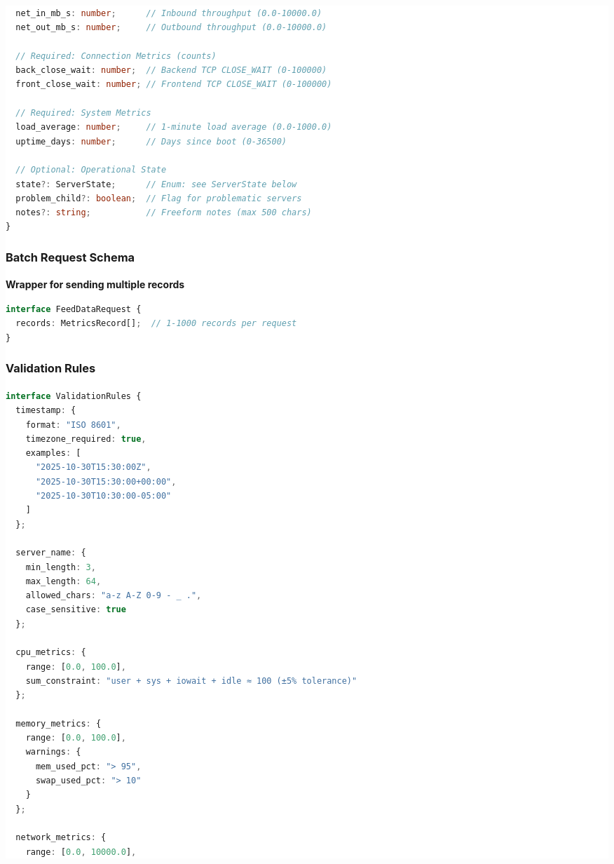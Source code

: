```typescript
  net_in_mb_s: number;      // Inbound throughput (0.0-10000.0)
  net_out_mb_s: number;     // Outbound throughput (0.0-10000.0)

  // Required: Connection Metrics (counts)
  back_close_wait: number;  // Backend TCP CLOSE_WAIT (0-100000)
  front_close_wait: number; // Frontend TCP CLOSE_WAIT (0-100000)

  // Required: System Metrics
  load_average: number;     // 1-minute load average (0.0-1000.0)
  uptime_days: number;      // Days since boot (0-36500)

  // Optional: Operational State
  state?: ServerState;      // Enum: see ServerState below
  problem_child?: boolean;  // Flag for problematic servers
  notes?: string;           // Freeform notes (max 500 chars)
}
```

### Batch Request Schema

**Wrapper for sending multiple records**

```typescript
interface FeedDataRequest {
  records: MetricsRecord[];  // 1-1000 records per request
}
```

### Validation Rules

```typescript
interface ValidationRules {
  timestamp: {
    format: "ISO 8601",
    timezone_required: true,
    examples: [
      "2025-10-30T15:30:00Z",
      "2025-10-30T15:30:00+00:00",
      "2025-10-30T10:30:00-05:00"
    ]
  };

  server_name: {
    min_length: 3,
    max_length: 64,
    allowed_chars: "a-z A-Z 0-9 - _ .",
    case_sensitive: true
  };

  cpu_metrics: {
    range: [0.0, 100.0],
    sum_constraint: "user + sys + iowait + idle ≈ 100 (±5% tolerance)"
  };

  memory_metrics: {
    range: [0.0, 100.0],
    warnings: {
      mem_used_pct: "> 95",
      swap_used_pct: "> 10"
    }
  };

  network_metrics: {
    range: [0.0, 10000.0],
```